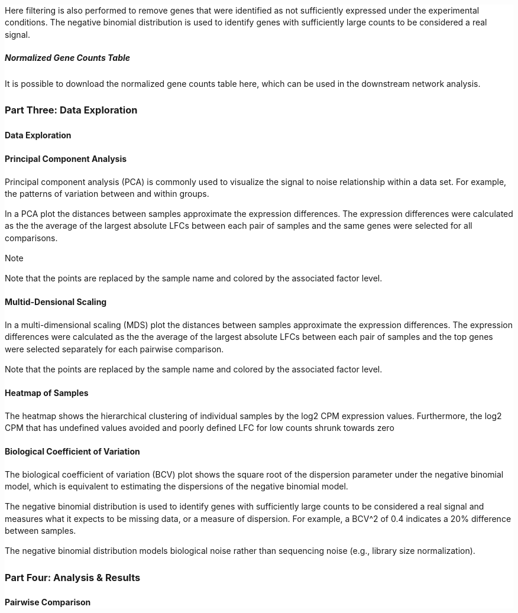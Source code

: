 Here filtering is also performed to remove genes that were identified as not sufficiently expressed under the experimental conditions. The negative binomial distribution is used to identify genes with sufficiently large counts to be considered a real signal.

##### Normalized Gene Counts Table

It is possible to download the normalized gene counts table here, which can be used in the downstream network analysis.

### Part Three: Data Exploration

#### Data Exploration

#### Principal Component Analysis

Principal component analysis (PCA) is commonly used to visualize the signal to noise relationship within a data set. For example, the patterns of variation between and within groups.

In a PCA plot the distances between samples approximate the expression differences. The expression differences were calculated as the the average of the largest absolute LFCs between each pair of samples and the same genes were selected for all comparisons. 

> [!NOTE]
> Note that the points are replaced by the sample name and colored by the associated factor level.

#### Multid-Densional Scaling

In a multi-dimensional scaling (MDS) plot the distances between samples approximate the expression differences. The expression differences were calculated as the the average of the largest absolute LFCs between each pair of samples and the top genes were selected separately for each pairwise comparison. 

Note that the points are replaced by the sample name and colored by the associated factor level.

#### Heatmap of Samples

The heatmap shows the hierarchical clustering of individual samples by the log2 CPM expression values. Furthermore, the log2 CPM that has undefined values avoided and poorly defined LFC for low counts shrunk towards zero

#### Biological Coefficient of Variation

The biological coefficient of variation (BCV) plot shows the square root of the dispersion parameter under the negative binomial model, which is equivalent to estimating the dispersions of the negative binomial model.

The negative binomial distribution is used to identify genes with sufficiently large counts to be considered a real signal and measures what it expects to be missing data, or a measure of dispersion. For example, a BCV^2 of 0.4 indicates a 20% difference between samples.

The negative binomial distribution models biological noise rather than sequencing noise (e.g., library size normalization).

### Part Four: Analysis & Results

#### Pairwise Comparison
